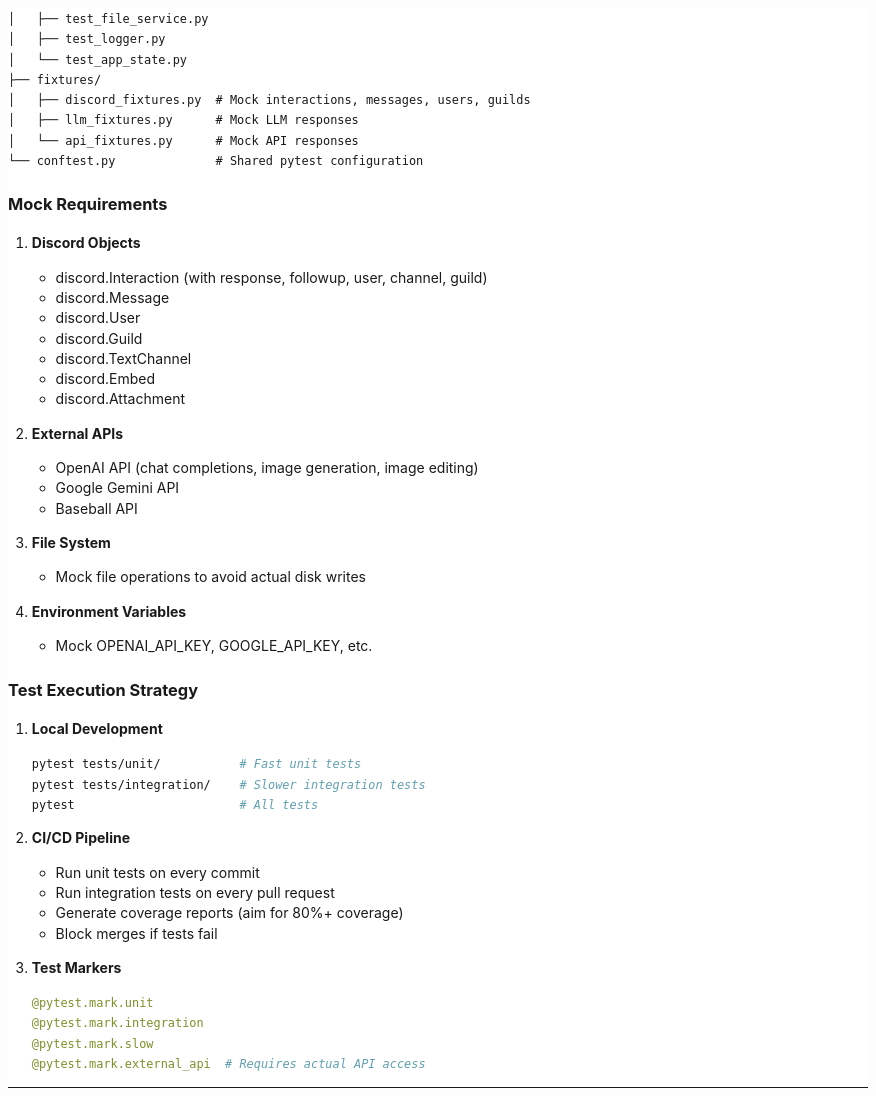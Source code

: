 ```
│   ├── test_file_service.py
│   ├── test_logger.py
│   └── test_app_state.py
├── fixtures/
│   ├── discord_fixtures.py  # Mock interactions, messages, users, guilds
│   ├── llm_fixtures.py      # Mock LLM responses
│   └── api_fixtures.py      # Mock API responses
└── conftest.py              # Shared pytest configuration
```

### Mock Requirements

1. **Discord Objects**
   - discord.Interaction (with response, followup, user, channel, guild)
   - discord.Message
   - discord.User
   - discord.Guild
   - discord.TextChannel
   - discord.Embed
   - discord.Attachment

2. **External APIs**
   - OpenAI API (chat completions, image generation, image editing)
   - Google Gemini API
   - Baseball API

3. **File System**
   - Mock file operations to avoid actual disk writes

4. **Environment Variables**
   - Mock OPENAI_API_KEY, GOOGLE_API_KEY, etc.

### Test Execution Strategy

1. **Local Development**
   ```bash
   pytest tests/unit/           # Fast unit tests
   pytest tests/integration/    # Slower integration tests
   pytest                       # All tests
   ```

2. **CI/CD Pipeline**
   - Run unit tests on every commit
   - Run integration tests on every pull request
   - Generate coverage reports (aim for 80%+ coverage)
   - Block merges if tests fail

3. **Test Markers**
   ```python
   @pytest.mark.unit
   @pytest.mark.integration
   @pytest.mark.slow
   @pytest.mark.external_api  # Requires actual API access
   ```

---